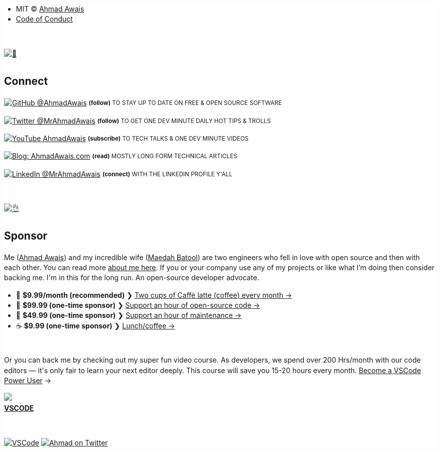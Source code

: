 - MIT © [Ahmad Awais](https://twitter.com/MrAhmadAwais/)
- [Code of Conduct](code-of-conduct.md)

<br>

[![🙌](https://raw.githubusercontent.com/ahmadawais/stuff/master/images/git/connect.png)](/)

## Connect

<div align="left">
<p><a href="https://github.com/ahmadawais"><img alt="GitHub @AhmadAwais" align="center" src="https://img.shields.io/badge/GITHUB-gray.svg?colorB=6cc644&colorA=6cc644&style=flat" /></a>&nbsp;<small><strong>(follow)</strong> TO STAY UP TO DATE ON FREE & OPEN SOURCE SOFTWARE</small></p>
<p><a href="https://twitter.com/MrAhmadAwais/"><img alt="Twitter @MrAhmadAwais" align="center" src="https://img.shields.io/badge/TWITTER-gray.svg?colorB=1da1f2&colorA=1da1f2&style=flat" /></a>&nbsp;<small><strong>(follow)</strong> TO GET ONE DEV MINUTE DAILY HOT TIPS & TROLLS</small></p>
<p><a href="https://www.youtube.com/AhmadAwais"><img alt="YouTube AhmadAwais" align="center" src="https://img.shields.io/badge/YOUTUBE-gray.svg?colorB=ff0000&colorA=ff0000&style=flat" /></a>&nbsp;<small><strong>(subscribe)</strong> TO TECH TALKS & ONE DEV MINUTE VIDEOS</small></p>
<p><a href="https://AhmadAwais.com/"><img alt="Blog: AhmadAwais.com" align="center" src="https://img.shields.io/badge/MY%20BLOG-gray.svg?colorB=4D2AFF&colorA=4D2AFF&style=flat" /></a>&nbsp;<small><strong>(read)</strong> MOSTLY LONG FORM TECHNICAL ARTICLES</small></p>
<p><a href="https://www.linkedin.com/in/MrAhmadAwais/"><img alt="LinkedIn @MrAhmadAwais" align="center" src="https://img.shields.io/badge/LINKEDIN-gray.svg?colorB=0077b5&colorA=0077b5&style=flat" /></a>&nbsp;<small><strong>(connect)</strong> WITH THE LINKEDIN PROFILE Y'ALL</small></p>
</div>

<br>

[![👌](https://raw.githubusercontent.com/ahmadawais/stuff/master/images/git/sponsor.png)](/)

## Sponsor

Me ([Ahmad Awais](https://twitter.com/mrahmadawais/)) and my incredible wife ([Maedah Batool](https://twitter.com/MaedahBatool/)) are two engineers who fell in love with open source and then with each other. You can read more [about me here](https://ahmadawais.com/about). If you or your company use any of my projects or like what I’m doing then consider backing me. I'm in this for the long run. An open-source developer advocate.

- 🌟  **$9.99/month (recommended)** ❯ [Two cups of Caffè latte (coffee) every month →](https://pay.paddle.com/checkout/540217)
- 🚀  **$99.99 (one-time sponsor)** ❯ [Support an hour of open-source code →](https://pay.paddle.com/checkout/515568)
- 🔰  **$49.99 (one-time sponsor)** ❯ [Support an hour of maintenance →](https://pay.paddle.com/checkout/527253)
- ☕️  **$9.99 (one-time sponsor)** ❯ [Lunch/coffee →](https://pay.paddle.com/checkout/527254)

<br>

Or you can back me by checking out my super fun video course. As developers, we spend over 200 Hrs/month with our code editors — it's only fair to learn your next editor deeply. This course will save you 15-20 hours every month.  <a href="https://vscode.pro/?utm_source=GitHubFOSS" target="_blank">Become a VSCode Power User</a> →</p>

<a href="https://vscode.pro/?utm_source=GitHubFOSS" target="_blank"><img src="https://raw.githubusercontent.com/ahmadawais/stuff/master/images/vscodepro/VSCode.jpeg" /><br><strong>VSCODE</strong></a>

<br>

[![VSCode](https://img.shields.io/badge/-VSCode.pro%20%E2%86%92-gray.svg?colorB=4D2AFF&style=flat)](https://VSCode.pro/?utm_source=GitHubFOSS)
[![Ahmad on Twitter](https://img.shields.io/twitter/follow/mrahmadawais.svg?style=social&label=Follow%20@MrAhmadAwais)](https://twitter.com/mrahmadawais/)
